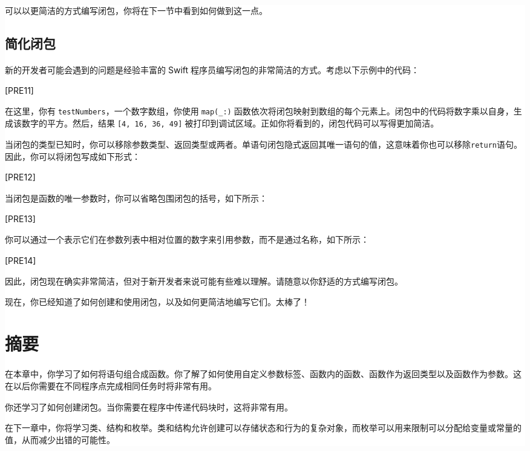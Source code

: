 可以以更简洁的方式编写闭包，你将在下一节中看到如何做到这一点。

## 简化闭包

新的开发者可能会遇到的问题是经验丰富的 Swift 程序员编写闭包的非常简洁的方式。考虑以下示例中的代码：

[PRE11]

在这里，你有 `testNumbers`，一个数字数组，你使用 `map(_:)` 函数依次将闭包映射到数组的每个元素上。闭包中的代码将数字乘以自身，生成该数字的平方。然后，结果 `[4, 16, 36, 49]` 被打印到调试区域。正如你将看到的，闭包代码可以写得更加简洁。

当闭包的类型已知时，你可以移除参数类型、返回类型或两者。单语句闭包隐式返回其唯一语句的值，这意味着你也可以移除`return`语句。因此，你可以将闭包写成如下形式：

[PRE12]

当闭包是函数的唯一参数时，你可以省略包围闭包的括号，如下所示：

[PRE13]

你可以通过一个表示它们在参数列表中相对位置的数字来引用参数，而不是通过名称，如下所示：

[PRE14]

因此，闭包现在确实非常简洁，但对于新开发者来说可能有些难以理解。请随意以你舒适的方式编写闭包。

现在，你已经知道了如何创建和使用闭包，以及如何更简洁地编写它们。太棒了！

# 摘要

在本章中，你学习了如何将语句组合成函数。你了解了如何使用自定义参数标签、函数内的函数、函数作为返回类型以及函数作为参数。这在以后你需要在不同程序点完成相同任务时将非常有用。

你还学习了如何创建闭包。当你需要在程序中传递代码块时，这将非常有用。

在下一章中，你将学习类、结构和枚举。类和结构允许创建可以存储状态和行为的复杂对象，而枚举可以用来限制可以分配给变量或常量的值，从而减少出错的可能性。
